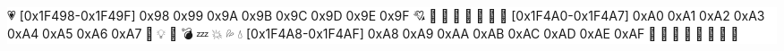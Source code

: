 <td>💗</td>
</tr>
<tr><th colspan="8">[0x1F498-0x1F49F]</th></tr>
<tr>
<th>0x98</th>
<th>0x99</th>
<th>0x9A</th>
<th>0x9B</th>
<th>0x9C</th>
<th>0x9D</th>
<th>0x9E</th>
<th>0x9F</th>
</tr>
<tr>
<td>💘</td>
<td>💙</td>
<td>💚</td>
<td>💛</td>
<td>💜</td>
<td>💝</td>
<td>💞</td>
<td>💟</td>
</tr>
<tr><th colspan="8">[0x1F4A0-0x1F4A7]</th></tr>
<tr>
<th>0xA0</th>
<th>0xA1</th>
<th>0xA2</th>
<th>0xA3</th>
<th>0xA4</th>
<th>0xA5</th>
<th>0xA6</th>
<th>0xA7</th>
</tr>
<tr>
<td>💠</td>
<td>💡</td>
<td>💢</td>
<td>💣</td>
<td>💤</td>
<td>💥</td>
<td>💦</td>
<td>💧</td>
</tr>
<tr><th colspan="8">[0x1F4A8-0x1F4AF]</th></tr>
<tr>
<th>0xA8</th>
<th>0xA9</th>
<th>0xAA</th>
<th>0xAB</th>
<th>0xAC</th>
<th>0xAD</th>
<th>0xAE</th>
<th>0xAF</th>
</tr>
<tr>
<td>💨</td>
<td>💩</td>
<td>💪</td>
<td>💫</td>
<td>💬</td>
<td>💭</td>
<td>💮</td>
<td>💯</td>